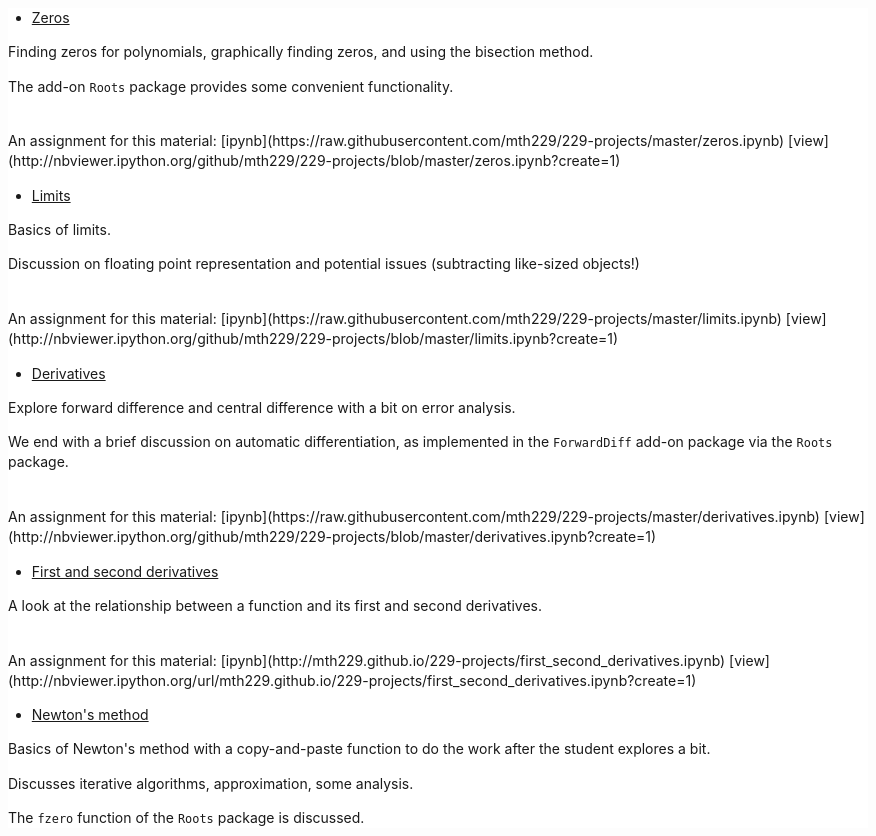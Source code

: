 
* [Zeros](http://mth229.github.io/zeros.html)


Finding zeros for polynomials, graphically finding zeros, and using
the bisection method.

The add-on `Roots` package provides some convenient functionality.

<br/>
An assignment for this material: 
[ipynb](https://raw.githubusercontent.com/mth229/229-projects/master/zeros.ipynb) 
[view](http://nbviewer.ipython.org/github/mth229/229-projects/blob/master/zeros.ipynb?create=1)

* [Limits](http://mth229.github.io/limits.html)

Basics of limits.

Discussion on floating point representation and potential issues (subtracting like-sized objects!)

<br/>
An assignment for this material: 
[ipynb](https://raw.githubusercontent.com/mth229/229-projects/master/limits.ipynb) 
[view](http://nbviewer.ipython.org/github/mth229/229-projects/blob/master/limits.ipynb?create=1)

* [Derivatives](http://mth229.github.io/derivatives.html)

Explore forward difference and central difference with a bit on error
analysis.

We end with a brief discussion on automatic differentiation, as
implemented in the `ForwardDiff` add-on package via the `Roots`
package.

<br/>
An assignment for this material: 
[ipynb](https://raw.githubusercontent.com/mth229/229-projects/master/derivatives.ipynb) 
[view](http://nbviewer.ipython.org/github/mth229/229-projects/blob/master/derivatives.ipynb?create=1)


* [First and second derivatives](http://mth229.github.io/first-second-derivatives.html)

A look at the relationship between a function and its first and second
derivatives.

<br/>
An assignment for this material: 
[ipynb](http://mth229.github.io/229-projects/first_second_derivatives.ipynb) 
[view](http://nbviewer.ipython.org/url/mth229.github.io/229-projects/first_second_derivatives.ipynb?create=1)

* [Newton's method](http://mth229.github.io/newton.html)


Basics of Newton's method with a copy-and-paste function to do the
work after the student explores a bit.

Discusses iterative algorithms, approximation, some analysis.

The `fzero` function of the `Roots` package is discussed.
